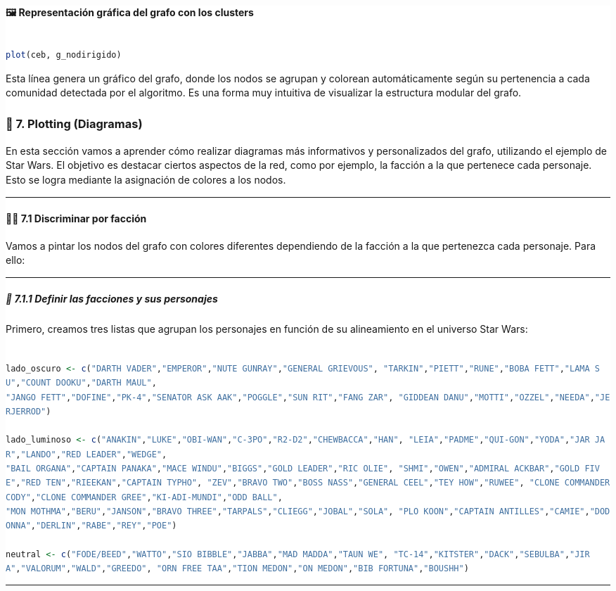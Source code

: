 
#### 🖼️ Representación gráfica del grafo con los clusters

```r

plot(ceb, g_nodirigido)

```
Esta línea genera un gráfico del grafo, donde los nodos se agrupan y colorean automáticamente según su pertenencia a cada comunidad detectada por el algoritmo. Es una forma muy intuitiva de visualizar la estructura modular del grafo.


### 🎨 7. Plotting (Diagramas)

En esta sección vamos a aprender cómo realizar diagramas más informativos y personalizados del grafo, utilizando el ejemplo de Star Wars. El objetivo es destacar ciertos aspectos de la red, como por ejemplo, la facción a la que pertenece cada personaje. Esto se logra mediante la asignación de colores a los nodos.

---

#### 🧑‍🚀 7.1 Discriminar por facción

Vamos a pintar los nodos del grafo con colores diferentes dependiendo de la facción a la que pertenezca cada personaje. Para ello:

---

##### 🧩 7.1.1 Definir las facciones y sus personajes

Primero, creamos tres listas que agrupan los personajes en función de su alineamiento en el universo Star Wars:

```r

lado_oscuro <- c("DARTH VADER","EMPEROR","NUTE GUNRAY","GENERAL GRIEVOUS", "TARKIN","PIETT","RUNE","BOBA FETT","LAMA SU","COUNT DOOKU","DARTH MAUL",
"JANGO FETT","DOFINE","PK-4","SENATOR ASK AAK","POGGLE","SUN RIT","FANG ZAR", "GIDDEAN DANU","MOTTI","OZZEL","NEEDA","JERJERROD")

lado_luminoso <- c("ANAKIN","LUKE","OBI-WAN","C-3PO","R2-D2","CHEWBACCA","HAN", "LEIA","PADME","QUI-GON","YODA","JAR JAR","LANDO","RED LEADER","WEDGE",
"BAIL ORGANA","CAPTAIN PANAKA","MACE WINDU","BIGGS","GOLD LEADER","RIC OLIE", "SHMI","OWEN","ADMIRAL ACKBAR","GOLD FIVE","RED TEN","RIEEKAN","CAPTAIN TYPHO", "ZEV","BRAVO TWO","BOSS NASS","GENERAL CEEL","TEY HOW","RUWEE", "CLONE COMMANDER CODY","CLONE COMMANDER GREE","KI-ADI-MUNDI","ODD BALL",
"MON MOTHMA","BERU","JANSON","BRAVO THREE","TARPALS","CLIEGG","JOBAL","SOLA", "PLO KOON","CAPTAIN ANTILLES","CAMIE","DODONNA","DERLIN","RABE","REY","POE")

neutral <- c("FODE/BEED","WATTO","SIO BIBBLE","JABBA","MAD MADDA","TAUN WE", "TC-14","KITSTER","DACK","SEBULBA","JIRA","VALORUM","WALD","GREEDO", "ORN FREE TAA","TION MEDON","ON MEDON","BIB FORTUNA","BOUSHH")

```

---